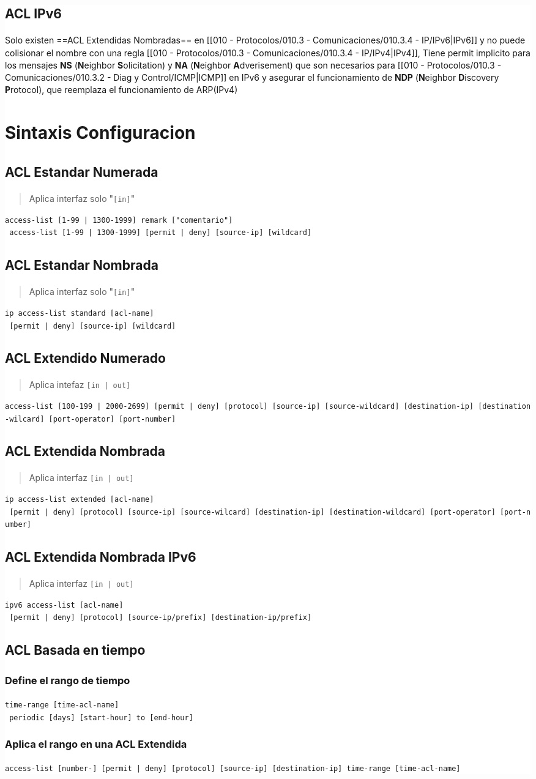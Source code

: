 ## ACL IPv6
Solo existen ==ACL Extendidas Nombradas== en [[010 - Protocolos/010.3 - Comunicaciones/010.3.4 - IP/IPv6|IPv6]] y no puede colisionar el nombre con una regla [[010 - Protocolos/010.3 - Comunicaciones/010.3.4 - IP/IPv4|IPv4]], Tiene permit implicito para los mensajes **NS** (**N**eighbor **S**olicitation) y **NA** (**N**eighbor **A**dverisement) que son necesarios para [[010 - Protocolos/010.3 - Comunicaciones/010.3.2 - Diag y Control/ICMP|ICMP]] en IPv6 y asegurar el funcionamiento de **NDP** (**N**eighbor **D**iscovery **P**rotocol), que reemplaza el funcionamiento de ARP(IPv4)

# Sintaxis Configuracion
## ACL Estandar Numerada
> Aplica interfaz solo "`[in]`"
```
access-list [1-99 | 1300-1999] remark ["comentario"]
 access-list [1-99 | 1300-1999] [permit | deny] [source-ip] [wildcard]
```

## ACL Estandar Nombrada
> Aplica interfaz solo "`[in]`"
```
ip access-list standard [acl-name]
 [permit | deny] [source-ip] [wildcard]
```

## ACL Extendido Numerado
> Aplica intefaz `[in | out]`
```
access-list [100-199 | 2000-2699] [permit | deny] [protocol] [source-ip] [source-wildcard] [destination-ip] [destination-wilcard] [port-operator] [port-number]
```

## ACL Extendida Nombrada
> Aplica interfaz `[in | out]`
```
ip access-list extended [acl-name] 
 [permit | deny] [protocol] [source-ip] [source-wilcard] [destination-ip] [destination-wildcard] [port-operator] [port-number]
```

## ACL Extendida Nombrada IPv6
> Aplica interfaz `[in | out]`
```
ipv6 access-list [acl-name]
 [permit | deny] [protocol] [source-ip/prefix] [destination-ip/prefix]
```

## ACL Basada en tiempo
### Define el rango de tiempo
```
time-range [time-acl-name]
 periodic [days] [start-hour] to [end-hour]
```
### Aplica el rango en una ACL Extendida
```
access-list [number-] [permit | deny] [protocol] [source-ip] [destination-ip] time-range [time-acl-name]
```
